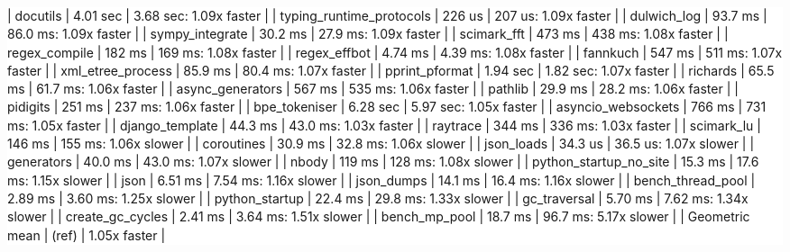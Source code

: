 | docutils                   | 4.01 sec                                                     | 3.68 sec: 1.09x faster                                                 |
| typing_runtime_protocols   | 226 us                                                       | 207 us: 1.09x faster                                                   |
| dulwich_log                | 93.7 ms                                                      | 86.0 ms: 1.09x faster                                                  |
| sympy_integrate            | 30.2 ms                                                      | 27.9 ms: 1.09x faster                                                  |
| scimark_fft                | 473 ms                                                       | 438 ms: 1.08x faster                                                   |
| regex_compile              | 182 ms                                                       | 169 ms: 1.08x faster                                                   |
| regex_effbot               | 4.74 ms                                                      | 4.39 ms: 1.08x faster                                                  |
| fannkuch                   | 547 ms                                                       | 511 ms: 1.07x faster                                                   |
| xml_etree_process          | 85.9 ms                                                      | 80.4 ms: 1.07x faster                                                  |
| pprint_pformat             | 1.94 sec                                                     | 1.82 sec: 1.07x faster                                                 |
| richards                   | 65.5 ms                                                      | 61.7 ms: 1.06x faster                                                  |
| async_generators           | 567 ms                                                       | 535 ms: 1.06x faster                                                   |
| pathlib                    | 29.9 ms                                                      | 28.2 ms: 1.06x faster                                                  |
| pidigits                   | 251 ms                                                       | 237 ms: 1.06x faster                                                   |
| bpe_tokeniser              | 6.28 sec                                                     | 5.97 sec: 1.05x faster                                                 |
| asyncio_websockets         | 766 ms                                                       | 731 ms: 1.05x faster                                                   |
| django_template            | 44.3 ms                                                      | 43.0 ms: 1.03x faster                                                  |
| raytrace                   | 344 ms                                                       | 336 ms: 1.03x faster                                                   |
| scimark_lu                 | 146 ms                                                       | 155 ms: 1.06x slower                                                   |
| coroutines                 | 30.9 ms                                                      | 32.8 ms: 1.06x slower                                                  |
| json_loads                 | 34.3 us                                                      | 36.5 us: 1.07x slower                                                  |
| generators                 | 40.0 ms                                                      | 43.0 ms: 1.07x slower                                                  |
| nbody                      | 119 ms                                                       | 128 ms: 1.08x slower                                                   |
| python_startup_no_site     | 15.3 ms                                                      | 17.6 ms: 1.15x slower                                                  |
| json                       | 6.51 ms                                                      | 7.54 ms: 1.16x slower                                                  |
| json_dumps                 | 14.1 ms                                                      | 16.4 ms: 1.16x slower                                                  |
| bench_thread_pool          | 2.89 ms                                                      | 3.60 ms: 1.25x slower                                                  |
| python_startup             | 22.4 ms                                                      | 29.8 ms: 1.33x slower                                                  |
| gc_traversal               | 5.70 ms                                                      | 7.62 ms: 1.34x slower                                                  |
| create_gc_cycles           | 2.41 ms                                                      | 3.64 ms: 1.51x slower                                                  |
| bench_mp_pool              | 18.7 ms                                                      | 96.7 ms: 5.17x slower                                                  |
| Geometric mean             | (ref)                                                        | 1.05x faster                                                           |
